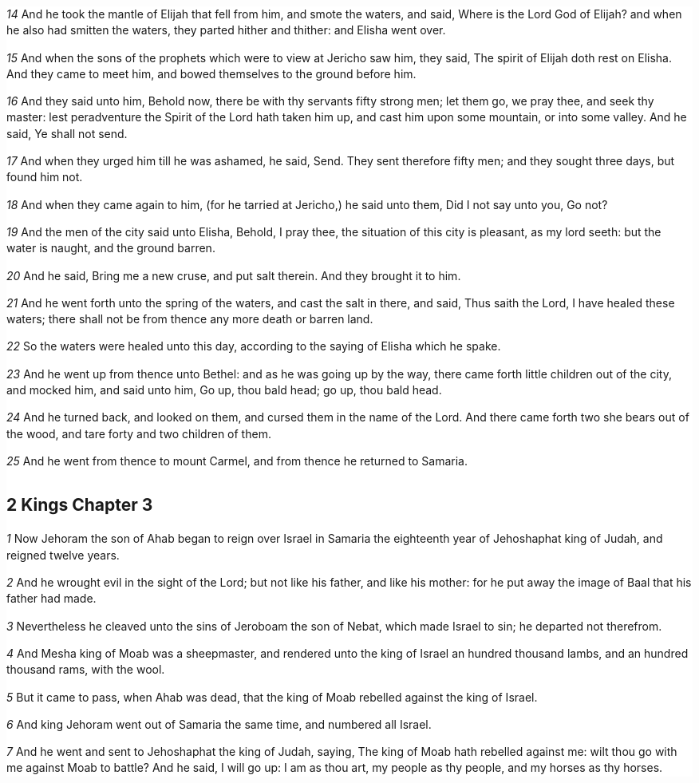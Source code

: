 *14* And he took the mantle of Elijah that fell from him, and smote the waters, and said, Where is the Lord God of Elijah? and when he also had smitten the waters, they parted hither and thither: and Elisha went over.

*15* And when the sons of the prophets which were to view at Jericho saw him, they said, The spirit of Elijah doth rest on Elisha. And they came to meet him, and bowed themselves to the ground before him.

*16* And they said unto him, Behold now, there be with thy servants fifty strong men; let them go, we pray thee, and seek thy master: lest peradventure the Spirit of the Lord hath taken him up, and cast him upon some mountain, or into some valley. And he said, Ye shall not send.

*17* And when they urged him till he was ashamed, he said, Send. They sent therefore fifty men; and they sought three days, but found him not.

*18* And when they came again to him, (for he tarried at Jericho,) he said unto them, Did I not say unto you, Go not?

*19* And the men of the city said unto Elisha, Behold, I pray thee, the situation of this city is pleasant, as my lord seeth: but the water is naught, and the ground barren.

*20* And he said, Bring me a new cruse, and put salt therein. And they brought it to him.

*21* And he went forth unto the spring of the waters, and cast the salt in there, and said, Thus saith the Lord, I have healed these waters; there shall not be from thence any more death or barren land.

*22* So the waters were healed unto this day, according to the saying of Elisha which he spake.

*23* And he went up from thence unto Bethel: and as he was going up by the way, there came forth little children out of the city, and mocked him, and said unto him, Go up, thou bald head; go up, thou bald head.

*24* And he turned back, and looked on them, and cursed them in the name of the Lord. And there came forth two she bears out of the wood, and tare forty and two children of them.

*25* And he went from thence to mount Carmel, and from thence he returned to Samaria.


## 2 Kings Chapter 3

*1* Now Jehoram the son of Ahab began to reign over Israel in Samaria the eighteenth year of Jehoshaphat king of Judah, and reigned twelve years.

*2* And he wrought evil in the sight of the Lord; but not like his father, and like his mother: for he put away the image of Baal that his father had made.

*3* Nevertheless he cleaved unto the sins of Jeroboam the son of Nebat, which made Israel to sin; he departed not therefrom.

*4* And Mesha king of Moab was a sheepmaster, and rendered unto the king of Israel an hundred thousand lambs, and an hundred thousand rams, with the wool.

*5* But it came to pass, when Ahab was dead, that the king of Moab rebelled against the king of Israel.

*6* And king Jehoram went out of Samaria the same time, and numbered all Israel.

*7* And he went and sent to Jehoshaphat the king of Judah, saying, The king of Moab hath rebelled against me: wilt thou go with me against Moab to battle? And he said, I will go up: I am as thou art, my people as thy people, and my horses as thy horses.

